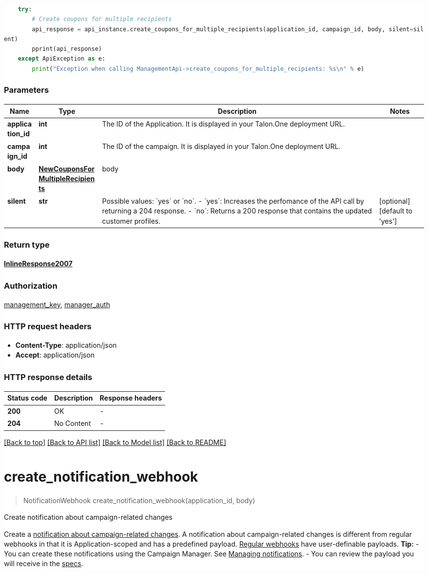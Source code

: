 ```python
    try:
        # Create coupons for multiple recipients
        api_response = api_instance.create_coupons_for_multiple_recipients(application_id, campaign_id, body, silent=silent)
        pprint(api_response)
    except ApiException as e:
        print("Exception when calling ManagementApi->create_coupons_for_multiple_recipients: %s\n" % e)
```

### Parameters

Name | Type | Description  | Notes
------------- | ------------- | ------------- | -------------
 **application_id** | **int**| The ID of the Application. It is displayed in your Talon.One deployment URL. | 
 **campaign_id** | **int**| The ID of the campaign. It is displayed in your Talon.One deployment URL. | 
 **body** | [**NewCouponsForMultipleRecipients**](NewCouponsForMultipleRecipients.md)| body | 
 **silent** | **str**| Possible values: &#x60;yes&#x60; or &#x60;no&#x60;. - &#x60;yes&#x60;: Increases the perfomance of the API call by returning a 204 response. - &#x60;no&#x60;: Returns a 200 response that contains the updated customer profiles.  | [optional] [default to &#39;yes&#39;]

### Return type

[**InlineResponse2007**](InlineResponse2007.md)

### Authorization

[management_key](../README.md#management_key), [manager_auth](../README.md#manager_auth)

### HTTP request headers

 - **Content-Type**: application/json
 - **Accept**: application/json

### HTTP response details
| Status code | Description | Response headers |
|-------------|-------------|------------------|
**200** | OK |  -  |
**204** | No Content |  -  |

[[Back to top]](#) [[Back to API list]](../README.md#documentation-for-api-endpoints) [[Back to Model list]](../README.md#documentation-for-models) [[Back to README]](../README.md)

# **create_notification_webhook**
> NotificationWebhook create_notification_webhook(application_id, body)

Create notification about campaign-related changes

Create a [notification about campaign-related changes](https://docs.talon.one/docs/product/applications/outbound-notifications).  A notification about campaign-related changes is different from regular webhooks in that it is Application-scoped and has a predefined payload. [Regular webhooks](https://docs.talon.one/docs/dev/getting-started/webhooks) have user-definable payloads.  **Tip:**  - You can create these notifications using the Campaign Manager. See [Managing notifications](https://docs.talon.one/docs/product/applications/outbound-notifications). - You can review the payload you will receive in the [specs](https://docs.talon.one/outbound-notifications#/paths/campaign_created/post). 
